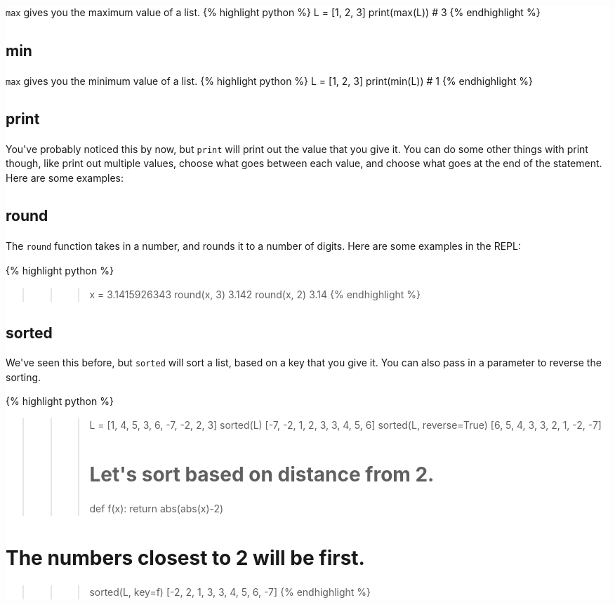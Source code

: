 `max` gives you the maximum value of a list.
{% highlight python %}
L = [1, 2, 3]
print(max(L))  # 3
{% endhighlight %}

## min

`max` gives you the minimum value of a list.
{% highlight python %}
L = [1, 2, 3]
print(min(L))  # 1
{% endhighlight %}

## print

You've probably noticed this by now, but `print` will print out the value that you give it. You can do some other things with print though, like print out multiple values, choose what goes between each value, and choose what goes at the end of the statement. Here are some examples:

<iframe height="400px" width="100%" src="https://repl.it/@misingnoglic/print-example?lite=true" scrolling="no" frameborder="no" allowtransparency="true" allowfullscreen="true" sandbox="allow-forms allow-pointer-lock allow-popups allow-same-origin allow-scripts allow-modals"></iframe>

## round

The `round` function takes in a number, and rounds it to a number of digits. Here are some examples in the REPL:

{% highlight python %}
>>> x = 3.1415926343
>>> round(x, 3)
3.142
>>> round(x, 2)
3.14
{% endhighlight %}

## sorted

We've seen this before, but `sorted` will sort a list, based on a key that you give it. You can also pass in a parameter to reverse the sorting.

{% highlight python %}
>>> L = [1, 4, 5, 3, 6, -7, -2, 2, 3]
>>> sorted(L)
[-7, -2, 1, 2, 3, 3, 4, 5, 6]
>>> sorted(L, reverse=True)
[6, 5, 4, 3, 3, 2, 1, -2, -7]
>>> # Let's sort based on distance from 2.
>>> def f(x): return abs(abs(x)-2)
# The numbers closest to 2 will be first.
>>> sorted(L, key=f)
[-2, 2, 1, 3, 3, 4, 5, 6, -7]
{% endhighlight %}
